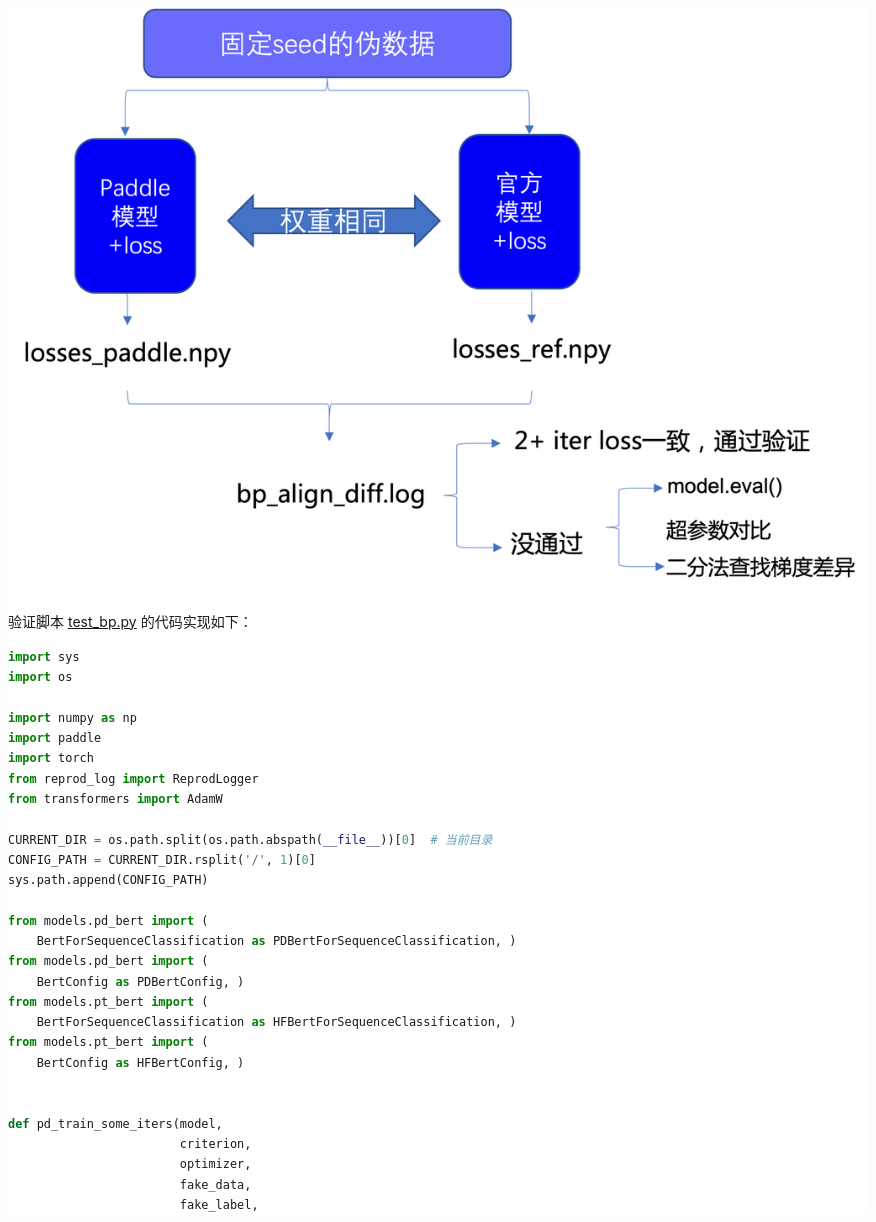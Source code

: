 ![](./pictures/compare.png)



验证脚本 [test_bp.py](https://github.com/PaddlePaddle/PaddleNLP/tree/develop/examples/torch_migration/pipeline/Step4/test_bp.py) 的代码实现如下：

```python
import sys
import os

import numpy as np
import paddle
import torch
from reprod_log import ReprodLogger
from transformers import AdamW

CURRENT_DIR = os.path.split(os.path.abspath(__file__))[0]  # 当前目录
CONFIG_PATH = CURRENT_DIR.rsplit('/', 1)[0]
sys.path.append(CONFIG_PATH)

from models.pd_bert import (
    BertForSequenceClassification as PDBertForSequenceClassification, )
from models.pd_bert import (
    BertConfig as PDBertConfig, )
from models.pt_bert import (
    BertForSequenceClassification as HFBertForSequenceClassification, )
from models.pt_bert import (
    BertConfig as HFBertConfig, )


def pd_train_some_iters(model,
                        criterion,
                        optimizer,
                        fake_data,
                        fake_label,
```